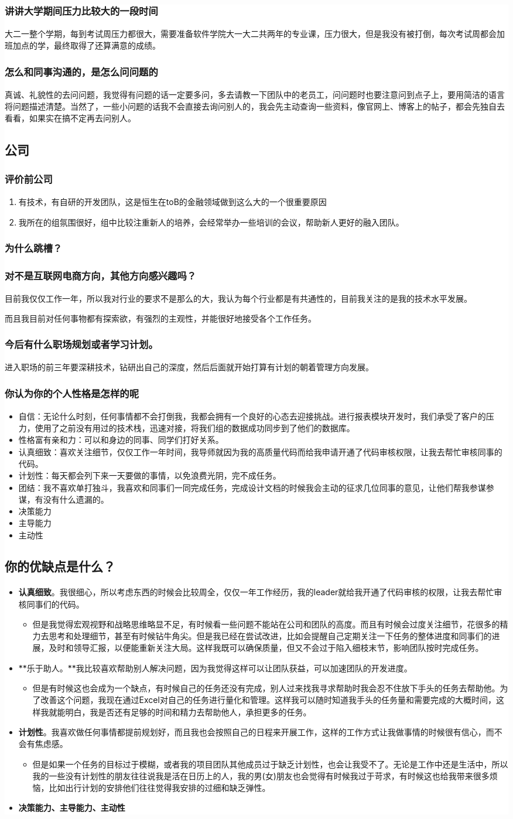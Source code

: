 ### 讲讲大学期间压力比较大的一段时间

​	大二一整个学期，每到考试周压力都很大，需要准备软件学院大一大二共两年的专业课，压力很大，但是我没有被打倒，每次考试周都会加班加点的学，最终取得了还算满意的成绩。

### 怎么和同事沟通的，是怎么问问题的

​	真诚、礼貌性的去问问题，我觉得有问题的话一定要多问，多去请教一下团队中的老员工，问问题时也要注意问到点子上，要用简洁的语言将问题描述清楚。当然了，一些小问题的话我不会直接去询问别人的，我会先主动查询一些资料，像官网上、博客上的帖子，都会先独自去看看，如果实在搞不定再去问别人。

## 公司

### 评价前公司

1. 有技术，有自研的开发团队，这是恒生在toB的金融领域做到这么大的一个很重要原因

2. 我所在的组氛围很好，组中比较注重新人的培养，会经常举办一些培训的会议，帮助新人更好的融入团队。

### 为什么跳槽？



### 对不是互联网电商方向，其他方向感兴趣吗？

目前我仅仅工作一年，所以我对行业的要求不是那么的大，我认为每个行业都是有共通性的，目前我关注的是我的技术水平发展。

而且我目前对任何事物都有探索欲，有强烈的主观性，并能很好地接受各个工作任务。

### 今后有什么职场规划或者学习计划。

进入职场的前三年要深耕技术，钻研出自己的深度，然后后面就开始打算有计划的朝着管理方向发展。

### 你认为你的个人性格是怎样的呢

- 自信：无论什么时刻，任何事情都不会打倒我，我都会拥有一个良好的心态去迎接挑战。进行报表模块开发时，我们承受了客户的压力，使用了之前没有用过的技术栈，迅速对接，将我们组的数据成功同步到了他们的数据库。
- 性格富有亲和力：可以和身边的同事、同学们打好关系。
- 认真细致：喜欢关注细节，仅仅工作一年时间，我导师就因为我的高质量代码而给我申请开通了代码审核权限，让我去帮忙审核同事的代码。
- 计划性：每天都会列下来一天要做的事情，以免浪费光阴，完不成任务。
- 团结：我不喜欢单打独斗，我喜欢和同事们一同完成任务，完成设计文档的时候我会主动的征求几位同事的意见，让他们帮我参谋参谋，有没有什么遗漏的。
- 决策能力
- 主导能力
- 主动性

## 你的优缺点是什么？

- **认真细致**。我很细心，所以考虑东西的时候会比较周全，仅仅一年工作经历，我的leader就给我开通了代码审核的权限，让我去帮忙审核同事们的代码。
  - 但是我觉得宏观视野和战略思维略显不足，有时候看一些问题不能站在公司和团队的高度。而且有时候会过度关注细节，花很多的精力去思考和处理细节，甚至有时候钻牛角尖。但是我已经在尝试改进，比如会提醒自己定期关注一下任务的整体进度和同事们的进展，及时和领导汇报，以便能重新关注大局。这样我既可以确保质量，但又不会过于陷入细枝末节，影响团队按时完成任务。
- **乐于助人。**我比较喜欢帮助别人解决问题，因为我觉得这样可以让团队获益，可以加速团队的开发进度。
  - 但是有时候这也会成为一个缺点，有时候自己的任务还没有完成，别人过来找我寻求帮助时我会忍不住放下手头的任务去帮助他。为了改善这个问题，我现在通过Excel对自己的任务进行量化和管理。这样我可以随时知道我手头的任务量和需要完成的大概时间，这样我就能明白，我是否还有足够的时间和精力去帮助他人，承担更多的任务。

- **计划性**。我喜欢做任何事情都提前规划好，而且我也会按照自己的日程来开展工作，这样的工作方式让我做事情的时候很有信心，而不会有焦虑感。
  - 但是如果一个任务的目标过于模糊，或者我的项目团队其他成员过于缺乏计划性，也会让我受不了。无论是工作中还是生活中，所以我的一些没有计划性的朋友往往说我是活在日历上的人，我的男(女)朋友也会觉得有时候我过于苛求，有时候这也给我带来很多烦恼，比如出行计划的安排他们往往觉得我安排的过细和缺乏弹性。
- **决策能力、主导能力、主动性**
